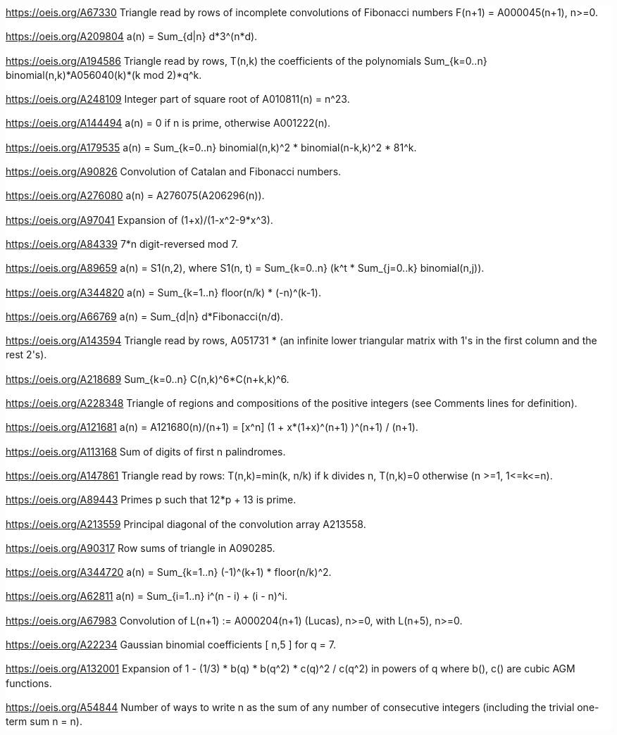 https://oeis.org/A67330 Triangle read by rows of incomplete convolutions of Fibonacci numbers F(n+1) = A000045(n+1), n>=0.

https://oeis.org/A209804 a(n) = Sum_{d|n} d\*3^(n\*d).

https://oeis.org/A194586 Triangle read by rows, T(n,k) the coefficients of the polynomials Sum_{k=0..n} binomial(n,k)\*A056040(k)\*(k mod 2)\*q^k.

https://oeis.org/A248109 Integer part of square root of A010811(n) = n^23.

https://oeis.org/A144494 a(n) = 0 if n is prime, otherwise A001222(n).

https://oeis.org/A179535 a(n) = Sum_{k=0..n} binomial(n,k)^2 \* binomial(n-k,k)^2 \* 81^k.

https://oeis.org/A90826 Convolution of Catalan and Fibonacci numbers.

https://oeis.org/A276080 a(n) = A276075(A206296(n)).

https://oeis.org/A97041 Expansion of (1+x)/(1-x^2-9\*x^3).

https://oeis.org/A84339 7\*n digit-reversed mod 7.

https://oeis.org/A89659 a(n) = S1(n,2), where S1(n, t) = Sum_{k=0..n} (k^t \* Sum_{j=0..k} binomial(n,j)).

https://oeis.org/A344820 a(n) = Sum_{k=1..n} floor(n/k) \* (-n)^(k-1).

https://oeis.org/A66769 a(n) = Sum_{d|n} d\*Fibonacci(n/d).

https://oeis.org/A143594 Triangle read by rows, A051731 \* (an infinite lower triangular matrix with 1's in the first column and the rest 2's).

https://oeis.org/A218689 Sum_{k=0..n} C(n,k)^6\*C(n+k,k)^6.

https://oeis.org/A228348 Triangle of regions and compositions of the positive integers (see Comments lines for definition).

https://oeis.org/A121681 a(n) = A121680(n)/(n+1) = [x^n] (1 + x\*(1+x)^(n+1) )^(n+1) / (n+1).

https://oeis.org/A113168 Sum of digits of first n palindromes.

https://oeis.org/A147861 Triangle read by rows: T(n,k)=min(k, n/k) if k divides n, T(n,k)=0 otherwise (n >=1, 1<=k<=n).

https://oeis.org/A89443 Primes p such that 12\*p + 13 is prime.

https://oeis.org/A213559 Principal diagonal of the convolution array A213558.

https://oeis.org/A90317 Row sums of triangle in A090285.

https://oeis.org/A344720 a(n) = Sum_{k=1..n} (-1)^(k+1) \* floor(n/k)^2.

https://oeis.org/A62811 a(n) = Sum_{i=1..n} i^(n - i) + (i - n)^i.

https://oeis.org/A67983 Convolution of L(n+1) := A000204(n+1) (Lucas), n>=0, with L(n+5), n>=0.

https://oeis.org/A22234 Gaussian binomial coefficients [ n,5 ] for q = 7.

https://oeis.org/A132001 Expansion of 1 - (1/3) \* b(q) \* b(q^2) \* c(q)^2 / c(q^2) in powers of q where b(), c() are cubic AGM functions.

https://oeis.org/A54844 Number of ways to write n as the sum of any number of consecutive integers (including the trivial one-term sum n = n).
